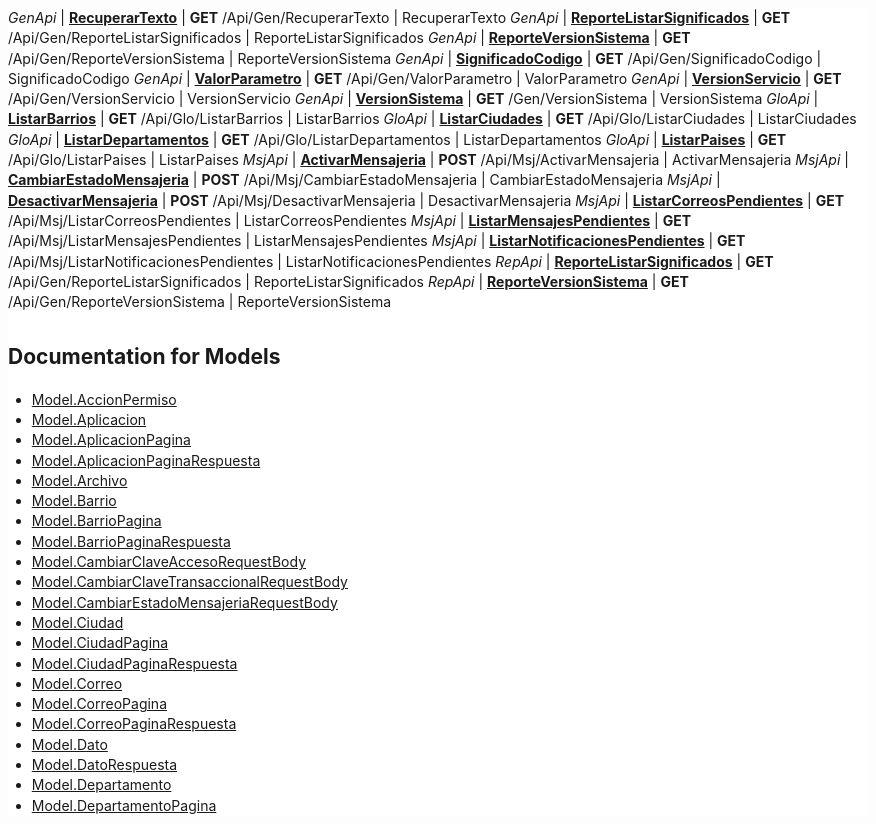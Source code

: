 *GenApi* | [**RecuperarTexto**](docs/GenApi.md#recuperartexto) | **GET** /Api/Gen/RecuperarTexto | RecuperarTexto
*GenApi* | [**ReporteListarSignificados**](docs/GenApi.md#reportelistarsignificados) | **GET** /Api/Gen/ReporteListarSignificados | ReporteListarSignificados
*GenApi* | [**ReporteVersionSistema**](docs/GenApi.md#reporteversionsistema) | **GET** /Api/Gen/ReporteVersionSistema | ReporteVersionSistema
*GenApi* | [**SignificadoCodigo**](docs/GenApi.md#significadocodigo) | **GET** /Api/Gen/SignificadoCodigo | SignificadoCodigo
*GenApi* | [**ValorParametro**](docs/GenApi.md#valorparametro) | **GET** /Api/Gen/ValorParametro | ValorParametro
*GenApi* | [**VersionServicio**](docs/GenApi.md#versionservicio) | **GET** /Api/Gen/VersionServicio | VersionServicio
*GenApi* | [**VersionSistema**](docs/GenApi.md#versionsistema) | **GET** /Gen/VersionSistema | VersionSistema
*GloApi* | [**ListarBarrios**](docs/GloApi.md#listarbarrios) | **GET** /Api/Glo/ListarBarrios | ListarBarrios
*GloApi* | [**ListarCiudades**](docs/GloApi.md#listarciudades) | **GET** /Api/Glo/ListarCiudades | ListarCiudades
*GloApi* | [**ListarDepartamentos**](docs/GloApi.md#listardepartamentos) | **GET** /Api/Glo/ListarDepartamentos | ListarDepartamentos
*GloApi* | [**ListarPaises**](docs/GloApi.md#listarpaises) | **GET** /Api/Glo/ListarPaises | ListarPaises
*MsjApi* | [**ActivarMensajeria**](docs/MsjApi.md#activarmensajeria) | **POST** /Api/Msj/ActivarMensajeria | ActivarMensajeria
*MsjApi* | [**CambiarEstadoMensajeria**](docs/MsjApi.md#cambiarestadomensajeria) | **POST** /Api/Msj/CambiarEstadoMensajeria | CambiarEstadoMensajeria
*MsjApi* | [**DesactivarMensajeria**](docs/MsjApi.md#desactivarmensajeria) | **POST** /Api/Msj/DesactivarMensajeria | DesactivarMensajeria
*MsjApi* | [**ListarCorreosPendientes**](docs/MsjApi.md#listarcorreospendientes) | **GET** /Api/Msj/ListarCorreosPendientes | ListarCorreosPendientes
*MsjApi* | [**ListarMensajesPendientes**](docs/MsjApi.md#listarmensajespendientes) | **GET** /Api/Msj/ListarMensajesPendientes | ListarMensajesPendientes
*MsjApi* | [**ListarNotificacionesPendientes**](docs/MsjApi.md#listarnotificacionespendientes) | **GET** /Api/Msj/ListarNotificacionesPendientes | ListarNotificacionesPendientes
*RepApi* | [**ReporteListarSignificados**](docs/RepApi.md#reportelistarsignificados) | **GET** /Api/Gen/ReporteListarSignificados | ReporteListarSignificados
*RepApi* | [**ReporteVersionSistema**](docs/RepApi.md#reporteversionsistema) | **GET** /Api/Gen/ReporteVersionSistema | ReporteVersionSistema


<a id="documentation-for-models"></a>
## Documentation for Models

 - [Model.AccionPermiso](docs/AccionPermiso.md)
 - [Model.Aplicacion](docs/Aplicacion.md)
 - [Model.AplicacionPagina](docs/AplicacionPagina.md)
 - [Model.AplicacionPaginaRespuesta](docs/AplicacionPaginaRespuesta.md)
 - [Model.Archivo](docs/Archivo.md)
 - [Model.Barrio](docs/Barrio.md)
 - [Model.BarrioPagina](docs/BarrioPagina.md)
 - [Model.BarrioPaginaRespuesta](docs/BarrioPaginaRespuesta.md)
 - [Model.CambiarClaveAccesoRequestBody](docs/CambiarClaveAccesoRequestBody.md)
 - [Model.CambiarClaveTransaccionalRequestBody](docs/CambiarClaveTransaccionalRequestBody.md)
 - [Model.CambiarEstadoMensajeriaRequestBody](docs/CambiarEstadoMensajeriaRequestBody.md)
 - [Model.Ciudad](docs/Ciudad.md)
 - [Model.CiudadPagina](docs/CiudadPagina.md)
 - [Model.CiudadPaginaRespuesta](docs/CiudadPaginaRespuesta.md)
 - [Model.Correo](docs/Correo.md)
 - [Model.CorreoPagina](docs/CorreoPagina.md)
 - [Model.CorreoPaginaRespuesta](docs/CorreoPaginaRespuesta.md)
 - [Model.Dato](docs/Dato.md)
 - [Model.DatoRespuesta](docs/DatoRespuesta.md)
 - [Model.Departamento](docs/Departamento.md)
 - [Model.DepartamentoPagina](docs/DepartamentoPagina.md)